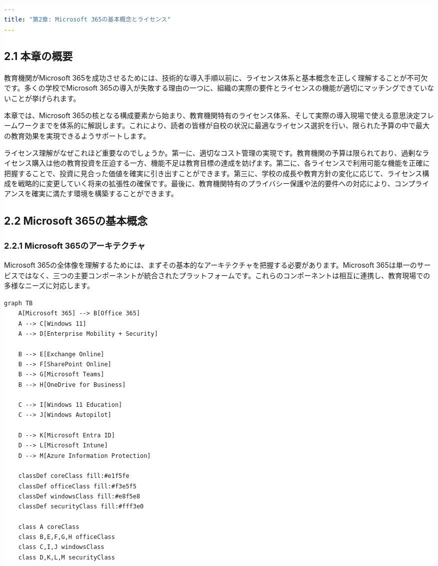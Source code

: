 ```yaml
---
title: "第2章: Microsoft 365の基本概念とライセンス"
---
```


## 2.1 本章の概要

教育機関がMicrosoft 365を成功させるためには、技術的な導入手順以前に、ライセンス体系と基本概念を正しく理解することが不可欠です。多くの学校でMicrosoft 365の導入が失敗する理由の一つに、組織の実際の要件とライセンスの機能が適切にマッチングできていないことが挙げられます。

本章では、Microsoft 365の核となる構成要素から始まり、教育機関特有のライセンス体系、そして実際の導入現場で使える意思決定フレームワークまでを体系的に解説します。これにより、読者の皆様が自校の状況に最適なライセンス選択を行い、限られた予算の中で最大の教育効果を実現できるようサポートします。

ライセンス理解がなぜこれほど重要なのでしょうか。第一に、適切なコスト管理の実現です。教育機関の予算は限られており、過剰なライセンス購入は他の教育投資を圧迫する一方、機能不足は教育目標の達成を妨げます。第二に、各ライセンスで利用可能な機能を正確に把握することで、投資に見合った価値を確実に引き出すことができます。第三に、学校の成長や教育方針の変化に応じて、ライセンス構成を戦略的に変更していく将来の拡張性の確保です。最後に、教育機関特有のプライバシー保護や法的要件への対応により、コンプライアンスを確実に満たす環境を構築することができます。

## 2.2 Microsoft 365の基本概念

### 2.2.1 Microsoft 365のアーキテクチャ

Microsoft 365の全体像を理解するためには、まずその基本的なアーキテクチャを把握する必要があります。Microsoft 365は単一のサービスではなく、三つの主要コンポーネントが統合されたプラットフォームです。これらのコンポーネントは相互に連携し、教育現場での多様なニーズに対応します。

```mermaid
graph TB
    A[Microsoft 365] --> B[Office 365]
    A --> C[Windows 11]
    A --> D[Enterprise Mobility + Security]
    
    B --> E[Exchange Online]
    B --> F[SharePoint Online]
    B --> G[Microsoft Teams]
    B --> H[OneDrive for Business]
    
    C --> I[Windows 11 Education]
    C --> J[Windows Autopilot]
    
    D --> K[Microsoft Entra ID]
    D --> L[Microsoft Intune]
    D --> M[Azure Information Protection]
    
    classDef coreClass fill:#e1f5fe
    classDef officeClass fill:#f3e5f5
    classDef windowsClass fill:#e8f5e8
    classDef securityClass fill:#fff3e0
    
    class A coreClass
    class B,E,F,G,H officeClass
    class C,I,J windowsClass
    class D,K,L,M securityClass
```
